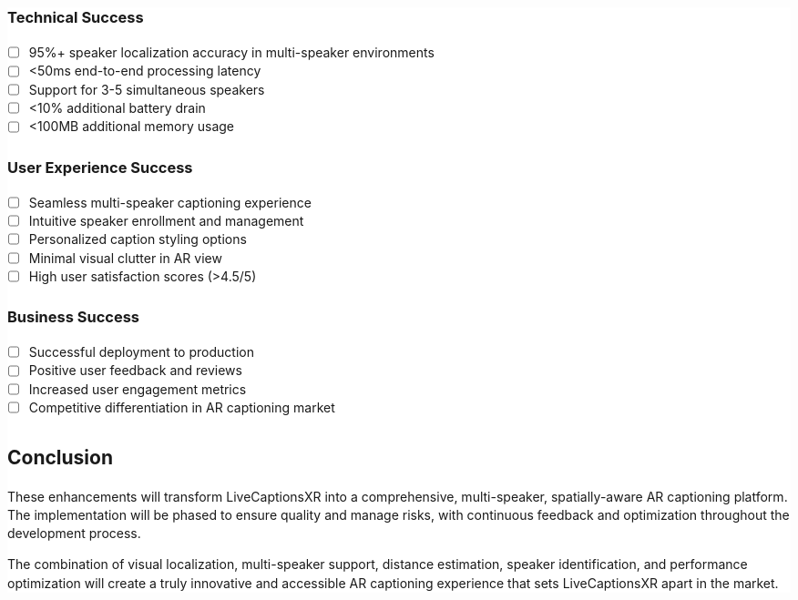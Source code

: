 ### Technical Success
- [ ] 95%+ speaker localization accuracy in multi-speaker environments
- [ ] <50ms end-to-end processing latency
- [ ] Support for 3-5 simultaneous speakers
- [ ] <10% additional battery drain
- [ ] <100MB additional memory usage

### User Experience Success
- [ ] Seamless multi-speaker captioning experience
- [ ] Intuitive speaker enrollment and management
- [ ] Personalized caption styling options
- [ ] Minimal visual clutter in AR view
- [ ] High user satisfaction scores (>4.5/5)

### Business Success
- [ ] Successful deployment to production
- [ ] Positive user feedback and reviews
- [ ] Increased user engagement metrics
- [ ] Competitive differentiation in AR captioning market

## Conclusion

These enhancements will transform LiveCaptionsXR into a comprehensive, multi-speaker, spatially-aware AR captioning platform. The implementation will be phased to ensure quality and manage risks, with continuous feedback and optimization throughout the development process.

The combination of visual localization, multi-speaker support, distance estimation, speaker identification, and performance optimization will create a truly innovative and accessible AR captioning experience that sets LiveCaptionsXR apart in the market. 